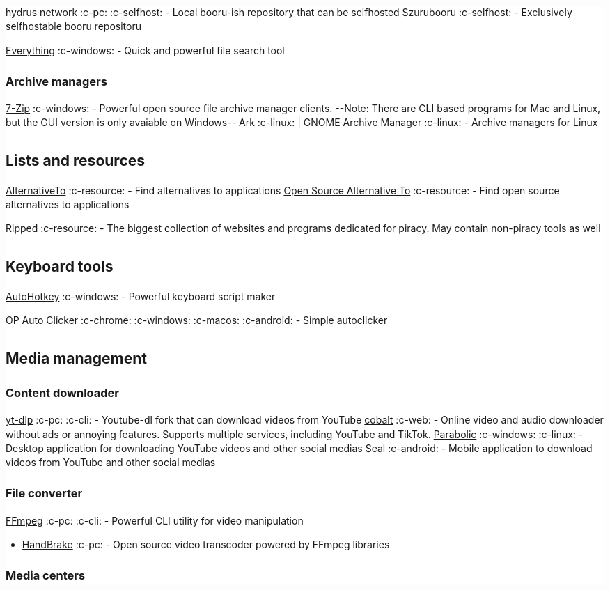 [hydrus network](https://hydrusnetwork.github.io/hydrus/) :c-pc: :c-selfhost: - Local booru-ish repository that can be selfhosted
[Szurubooru](https://github.com/rr-/szurubooru) :c-selfhost: - Exclusively selfhostable booru repositoru

[Everything](https://www.voidtools.com/) :c-windows: - Quick and powerful file search tool

### Archive managers

[7-Zip](https://www.7-zip.org/) :c-windows: - Powerful open source file archive manager clients.
--Note: There are CLI based programs for Mac and Linux, but the GUI version is only avaiable on Windows--
[Ark](https://apps.kde.org/ark/) :c-linux: | [GNOME Archive Manager](https://wiki.gnome.org/Apps/FileRoller) :c-linux: - Archive managers for Linux

## Lists and resources

[AlternativeTo](https://alternativeto.net/) :c-resource: - Find alternatives to applications
[Open Source Alternative To](https://www.opensourcealternative.to/) :c-resource: - Find open source alternatives to applications

[Ripped](https://ripped.guide/) :c-resource: - The biggest collection of websites and programs dedicated for piracy. May contain non-piracy tools as well

## Keyboard tools

[AutoHotkey](https://www.autohotkey.com/) :c-windows: - Powerful keyboard script maker

[OP Auto Clicker](https://www.opautoclicker.com/index.html) :c-chrome: :c-windows: :c-macos: :c-android: - Simple autoclicker

## Media management

### Content downloader

[yt-dlp](https://github.com/yt-dlp/yt-dlp) :c-pc: :c-cli: - Youtube-dl fork that can download videos from YouTube
[cobalt](https://cobalt.tools) :c-web: - Online video and audio downloader without ads or annoying features. Supports multiple services, including YouTube and TikTok.
[Parabolic](https://nickvision.org/parabolic.html) :c-windows: :c-linux: - Desktop application for downloading YouTube videos and other social medias
[Seal](https://github.com/JunkFood02/Seal) :c-android: - Mobile application to download videos from YouTube and other social medias

### File converter

[FFmpeg](https://ffmpeg.org/) :c-pc: :c-cli: - Powerful CLI utility for video manipulation

- [HandBrake](https://handbrake.fr/) :c-pc: - Open source video transcoder powered by FFmpeg libraries

### Media centers
